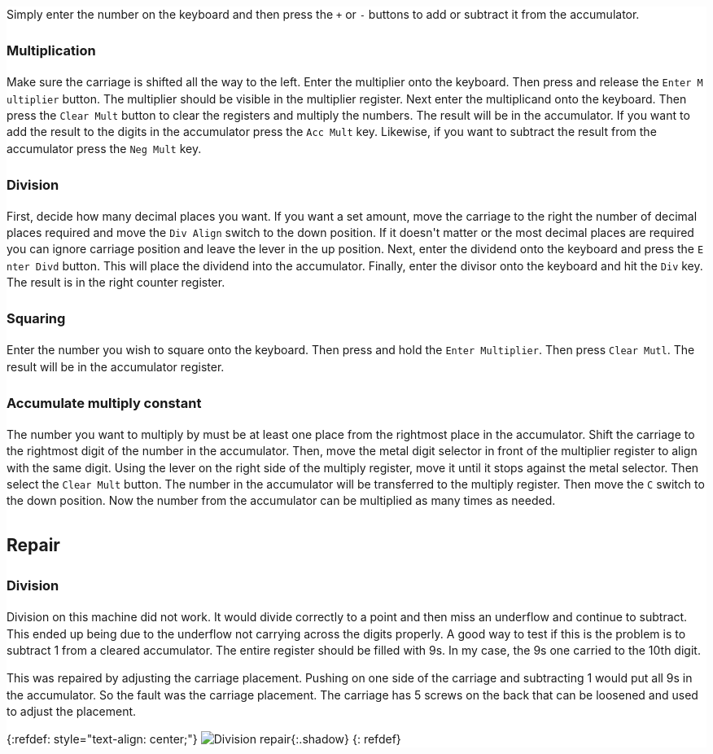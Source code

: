 Simply enter the number on the keyboard and then press the `+` or `-` buttons to add or subtract it from the accumulator. 

### Multiplication

Make sure the carriage is shifted all the way to the left. Enter the multiplier onto the keyboard. Then press and release the `Enter Multiplier` button. The multiplier should be visible in the multiplier register. Next enter the multiplicand onto the keyboard. Then press the `Clear Mult` button to clear the registers and multiply the numbers. The result will be in the accumulator. If you want to add the result to the digits in the accumulator press the `Acc Mult` key. Likewise, if you want to subtract the result from the accumulator press the `Neg Mult` key. 

### Division

First, decide how many decimal places you want. If you want a set amount, move the carriage to the right the number of decimal places required and move the `Div Align` switch to the down position. If it doesn't matter or the most decimal places are required you can ignore carriage position and leave the lever in the up position. Next, enter the dividend onto the keyboard and press the `Enter Divd` button. This will place the dividend into the accumulator. Finally, enter the divisor onto the keyboard and hit the `Div` key. The result is in the right counter register. 

### Squaring

Enter the number you wish to square onto the keyboard. Then press and hold the `Enter Multiplier`. Then press `Clear Mutl`. The result will be in the accumulator register.

### Accumulate multiply constant

The number you want to multiply by must be at least one place from the rightmost place in the accumulator. Shift the carriage to the rightmost digit of the number in the accumulator. Then, move the metal digit selector in front of the multiplier register to align with the same digit. Using the lever on the right side of the multiply register, move it until it stops against the metal selector. Then select the `Clear Mult` button. The number in the accumulator will be transferred to the multiply register. Then move the `C` switch to the down position. Now the number from the accumulator can be multiplied as many times as needed. 

## Repair

### Division

Division on this machine did not work. It would divide correctly to a point and then miss an underflow and continue to subtract. This ended up being due to the underflow not carrying across the digits properly. A good way to test if this is the problem is to subtract 1 from a cleared accumulator. The entire register should be filled with 9s. In my case, the 9s one carried to the 10th digit. 

This was repaired by adjusting the carriage placement. Pushing on one side of the carriage and subtracting 1 would put all 9s in the accumulator. So the fault was the carriage placement. The carriage has 5 screws on the back that can be loosened and used to adjust the placement.

{:refdef: style="text-align: center;"}
![Division repair](https://starwarsfan2099.github.io/public/2020-11-26/repair_division.jpg){:.shadow}
{: refdef}
